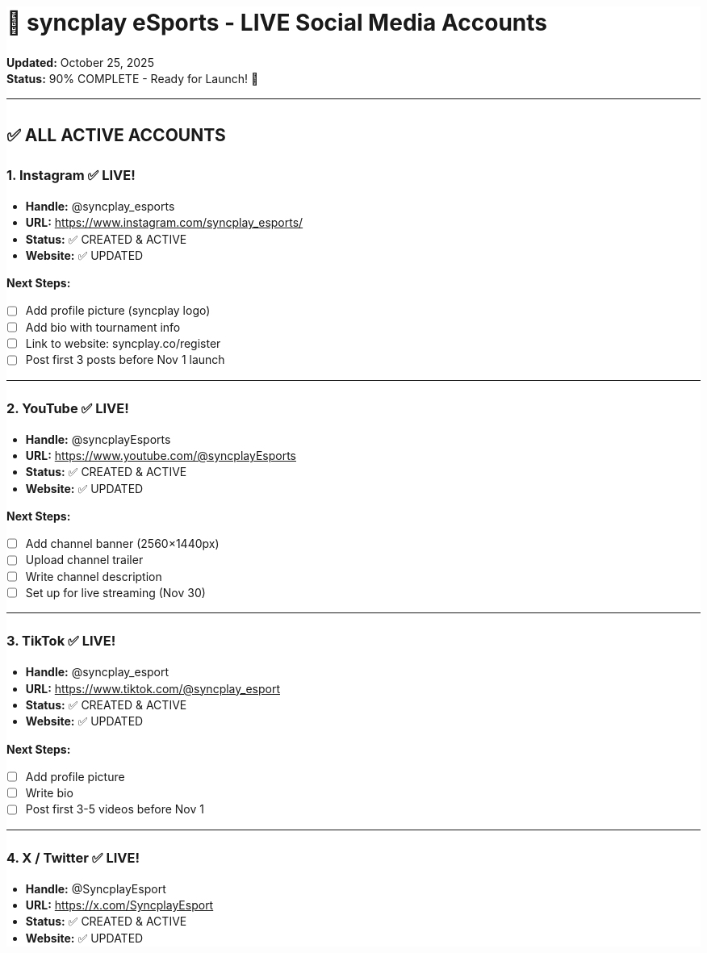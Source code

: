 # 🎉 syncplay eSports - LIVE Social Media Accounts

**Updated:** October 25, 2025  
**Status:** 90% COMPLETE - Ready for Launch! 🚀

---

## ✅ ALL ACTIVE ACCOUNTS

### **1. Instagram** ✅ LIVE!
- **Handle:** @syncplay_esports
- **URL:** https://www.instagram.com/syncplay_esports/
- **Status:** ✅ CREATED & ACTIVE
- **Website:** ✅ UPDATED

**Next Steps:**
- [ ] Add profile picture (syncplay logo)
- [ ] Add bio with tournament info
- [ ] Link to website: syncplay.co/register
- [ ] Post first 3 posts before Nov 1 launch

---

### **2. YouTube** ✅ LIVE!
- **Handle:** @syncplayEsports
- **URL:** https://www.youtube.com/@syncplayEsports
- **Status:** ✅ CREATED & ACTIVE
- **Website:** ✅ UPDATED

**Next Steps:**
- [ ] Add channel banner (2560×1440px)
- [ ] Upload channel trailer
- [ ] Write channel description
- [ ] Set up for live streaming (Nov 30)

---

### **3. TikTok** ✅ LIVE!
- **Handle:** @syncplay_esport
- **URL:** https://www.tiktok.com/@syncplay_esport
- **Status:** ✅ CREATED & ACTIVE
- **Website:** ✅ UPDATED

**Next Steps:**
- [ ] Add profile picture
- [ ] Write bio
- [ ] Post first 3-5 videos before Nov 1

---

### **4. X / Twitter** ✅ LIVE!
- **Handle:** @SyncplayEsport
- **URL:** https://x.com/SyncplayEsport
- **Status:** ✅ CREATED & ACTIVE
- **Website:** ✅ UPDATED
